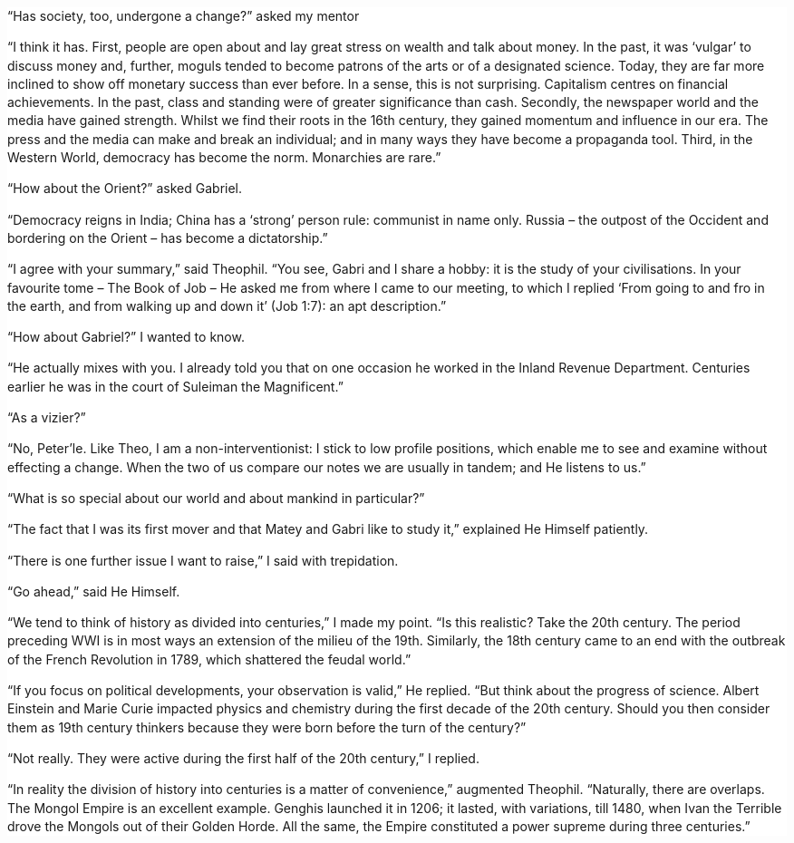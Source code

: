 “Has society, too, undergone a change?” asked my mentor

“I think it has. First, people are open about and lay great stress on wealth and talk about money. In the past, it was ‘vulgar’ to discuss money and, further, moguls tended to become patrons of the arts or of a designated science. Today, they are far more inclined to show off monetary success than ever before. In a sense, this is not surprising. Capitalism centres on financial achievements.  In the past, class and standing were of greater significance than cash. Secondly, the newspaper world and the media have gained strength. Whilst we find their roots in the 16th century, they gained momentum and influence in our era. The press and the media can make and break an individual; and in many ways they have become a propaganda tool. Third, in the Western World, democracy has become the norm. Monarchies are rare.”

“How about the Orient?” asked Gabriel.

“Democracy reigns in India; China has a ‘strong’ person rule: communist in name only. Russia – the outpost of the Occident and bordering on the Orient – has become a dictatorship.”

“I agree with your summary,” said Theophil. “You see, Gabri and I share a hobby: it is the study of your civilisations. In your favourite tome – The Book of Job – He asked me from where I came to our meeting, to which I replied ‘From going to and fro in the earth, and from walking up and down it’ (Job 1:7): an apt description.”

“How about Gabriel?” I wanted to know.

“He actually mixes with you. I already told you that on one occasion he worked in the Inland Revenue Department. Centuries earlier he was in the court of Suleiman the Magnificent.”

“As a vizier?”

“No, Peter’le. Like Theo, I am a non-interventionist: I stick to low profile positions, which enable me to see and examine without effecting a change. When the two of us compare our notes we are usually in tandem; and He listens to us.”

“What is so special about our world and about mankind in particular?”

“The fact that I was its first mover and that Matey and Gabri like to study it,” explained He Himself patiently.



“There is one further issue I want to raise,” I said with trepidation.

“Go ahead,” said He Himself.

“We tend to think of history as divided into centuries,” I made my point. “Is this realistic? Take the 20th century. The period preceding WWI is in most ways an extension of the milieu of the 19th. Similarly, the 18th century came to an end with the outbreak of the French Revolution in 1789, which shattered the feudal world.”

“If you focus on political developments, your observation is valid,” He replied. “But think about the progress of science. Albert Einstein and Marie Curie impacted physics and chemistry during the first decade of the 20th century. Should you then consider them as 19th century thinkers because they were born before the turn of the century?”

“Not really. They were active during the first half of the 20th century,” I replied.

“In reality the division of history into centuries is a matter of convenience,” augmented Theophil. “Naturally, there are overlaps. The  Mongol Empire is an excellent example. Genghis launched it in 1206; it lasted, with variations, till 1480, when Ivan the Terrible drove the Mongols out of their Golden Horde. All the same, the Empire constituted a power supreme during three centuries.”
